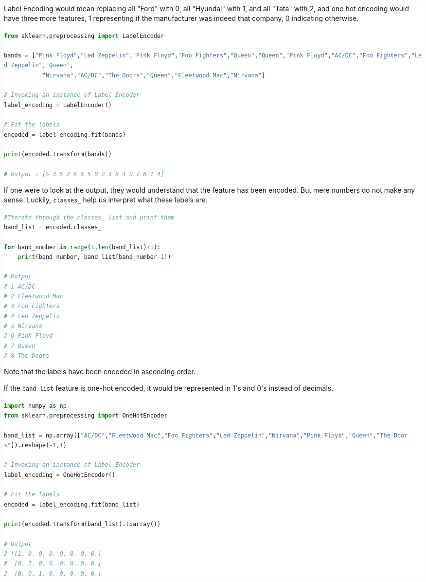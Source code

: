 Label Encoding would mean replacing all "Ford" with 0, all "Hyundai" with 1, and all "Tata" with 2, and one hot encoding would have three more features, 1 representing if the manufacturer was indeed that company, 0 indicating otherwise.

```py
from sklearn.preprocessing import LabelEncoder

bands = ["Pink Floyd","Led Zeppelin","Pink Floyd","Foo Fighters","Queen","Queen","Pink Floyd","AC/DC","Foo Fighters","Led Zeppelin","Queen",
           "Nirvana","AC/DC","The Doors","Queen","Fleetwood Mac","Nirvana"]

# Invoking an instance of Label Encoder
label_encoding = LabelEncoder()

# Fit the labels
encoded = label_encoding.fit(bands)

print(encoded.transform(bands))

# Output - [5 3 5 2 6 6 5 0 2 3 6 4 0 7 6 1 4]
```

If one were to look at the output, they would understand that the feature has been encoded. But mere numbers do not make any sense. Luckily, `classes_` help us interpret what these labels are.

```py
#Iterate through the classes_ list and print them
band_list = encoded.classes_

for band_number in range(1,len(band_list)+1):
    print(band_number, band_list[band_number-1])

# Output
# 1 AC/DC
# 2 Fleetwood Mac
# 3 Foo Fighters
# 4 Led Zeppelin
# 5 Nirvana
# 6 Pink Floyd
# 7 Queen
# 8 The Doors
```

Note that the labels have been encoded in ascending order.

If the `band_list` feature is one-hot encoded, it would be represented in 1's and 0's instead of decimals.

```py
import numpy as np
from sklearn.preprocessing import OneHotEncoder

band_list = np.array(["AC/DC","Fleetwood Mac","Foo Fighters","Led Zeppelin","Nirvana","Pink Floyd","Queen","The Doors"]).reshape(-1,1)

# Invoking an instance of Label Encoder
label_encoding = OneHotEncoder()

# Fit the labels
encoded = label_encoding.fit(band_list)

print(encoded.transform(band_list).toarray())

# Output
# [[1. 0. 0. 0. 0. 0. 0. 0.]
#  [0. 1. 0. 0. 0. 0. 0. 0.]
#  [0. 0. 1. 0. 0. 0. 0. 0.]
```